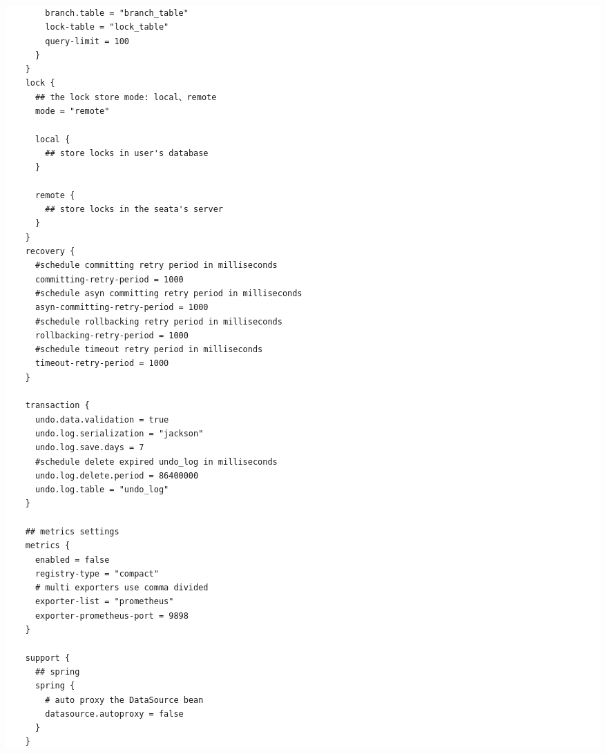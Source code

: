             branch.table = "branch_table"
            lock-table = "lock_table"
            query-limit = 100
          }
        }
        lock {
          ## the lock store mode: local、remote
          mode = "remote"
         
          local {
            ## store locks in user's database
          }
         
          remote {
            ## store locks in the seata's server
          }
        }
        recovery {
          #schedule committing retry period in milliseconds
          committing-retry-period = 1000
          #schedule asyn committing retry period in milliseconds
          asyn-committing-retry-period = 1000
          #schedule rollbacking retry period in milliseconds
          rollbacking-retry-period = 1000
          #schedule timeout retry period in milliseconds
          timeout-retry-period = 1000
        }
         
        transaction {
          undo.data.validation = true
          undo.log.serialization = "jackson"
          undo.log.save.days = 7
          #schedule delete expired undo_log in milliseconds
          undo.log.delete.period = 86400000
          undo.log.table = "undo_log"
        }
         
        ## metrics settings
        metrics {
          enabled = false
          registry-type = "compact"
          # multi exporters use comma divided
          exporter-list = "prometheus"
          exporter-prometheus-port = 9898
        }
         
        support {
          ## spring
          spring {
            # auto proxy the DataSource bean
            datasource.autoproxy = false
          }
        }
        